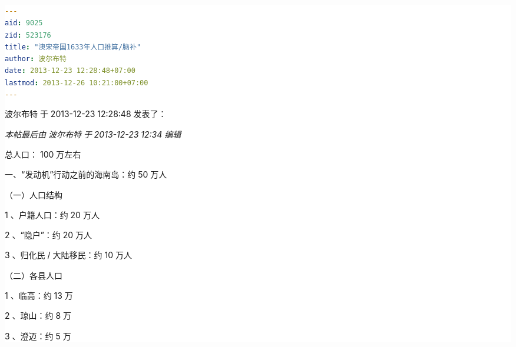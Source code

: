 ```yaml
---
aid: 9025
zid: 523176
title: "澳宋帝国1633年人口推算/脑补"
author: 波尔布特
date: 2013-12-23 12:28:48+07:00
lastmod: 2013-12-26 10:21:00+07:00
---
```


波尔布特 于 2013-12-23 12:28:48 发表了：

_本帖最后由 波尔布特 于 2013-12-23 12:34 编辑_

总人口：
100
万左右

一、“发动机”行动之前的海南岛：约
50
万人

（一）人口结构

1
、户籍人口：约
20
万人

2
、“隐户”：约
20
万人

3
、归化民
/
大陆移民：约
10
万人

（二）各县人口

1
、临高：约
13
万

2
、琼山：约
8
万

3
、澄迈：约
5
万
